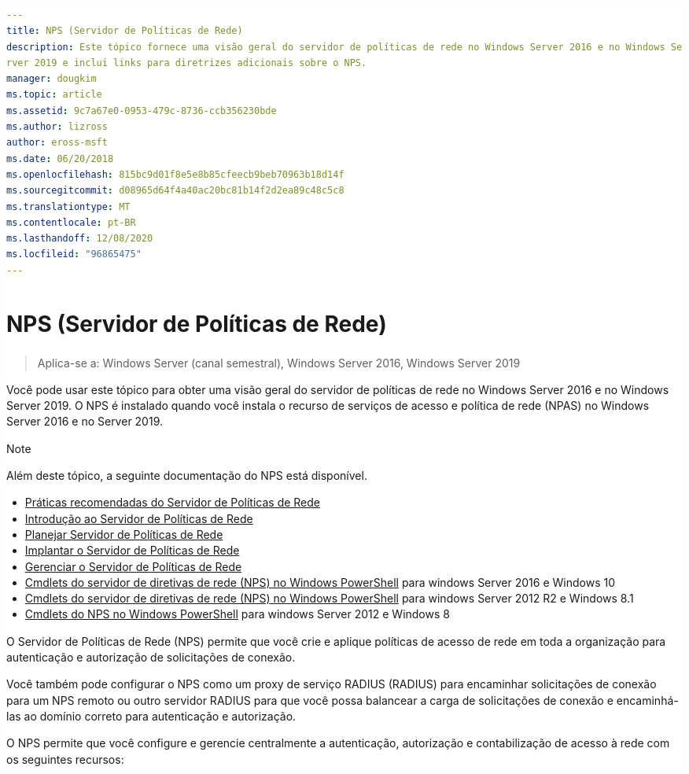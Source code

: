 ```yaml
---
title: NPS (Servidor de Políticas de Rede)
description: Este tópico fornece uma visão geral do servidor de políticas de rede no Windows Server 2016 e no Windows Server 2019 e inclui links para diretrizes adicionais sobre o NPS.
manager: dougkim
ms.topic: article
ms.assetid: 9c7a67e0-0953-479c-8736-ccb356230bde
ms.author: lizross
author: eross-msft
ms.date: 06/20/2018
ms.openlocfilehash: 815bc9d01f8e5e8b85cfeecb9beb70963b18d14f
ms.sourcegitcommit: d08965d64f4a40ac20bc81b14f2d2ea89c48c5c8
ms.translationtype: MT
ms.contentlocale: pt-BR
ms.lasthandoff: 12/08/2020
ms.locfileid: "96865475"
---
```

# <a name="network-policy-server-nps"></a>NPS (Servidor de Políticas de Rede)

>Aplica-se a: Windows Server (canal semestral), Windows Server 2016, Windows Server 2019

Você pode usar este tópico para obter uma visão geral do servidor de políticas de rede no Windows Server 2016 e no Windows Server 2019. O NPS é instalado quando você instala o recurso de serviços de acesso e política de rede (NPAS) no Windows Server 2016 e no Server 2019.

> [!NOTE]
> Além deste tópico, a seguinte documentação do NPS está disponível.
> - [Práticas recomendadas do Servidor de Políticas de Rede](nps-best-practices.md)
> - [Introdução ao Servidor de Políticas de Rede](nps-getstart-top.md)
> - [Planejar Servidor de Políticas de Rede](nps-plan-top.md)
> - [Implantar o Servidor de Políticas de Rede](nps-deploy.md)
> - [Gerenciar o Servidor de Políticas de Rede](nps-manage-top.md)
> - [Cmdlets do servidor de diretivas de rede (NPS) no Windows PowerShell](/powershell/module/nps/) para windows Server 2016 e Windows 10
> - [Cmdlets do servidor de diretivas de rede (NPS) no Windows PowerShell](/powershell/module/nps/) para windows Server 2012 R2 e Windows 8.1
> - [Cmdlets do NPS no Windows PowerShell](/powershell/module/nps/) para windows Server 2012 e Windows 8

O Servidor de Políticas de Rede (NPS) permite que você crie e aplique políticas de acesso de rede em toda a organização para autenticação e autorização de solicitações de conexão.

Você também pode configurar o NPS como um proxy de serviço RADIUS (RADIUS) para encaminhar solicitações de conexão para um NPS remoto ou outro servidor RADIUS para que você possa balancear a carga de solicitações de conexão e encaminhá-las ao domínio correto para autenticação e autorização.

O NPS permite que você configure e gerencie centralmente a autenticação, autorização e contabilização de acesso à rede com os seguintes recursos:
